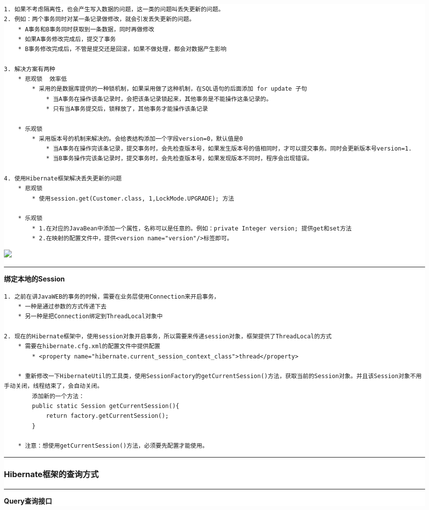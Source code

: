 	1. 如果不考虑隔离性，也会产生写入数据的问题，这一类的问题叫丢失更新的问题。
	2. 例如：两个事务同时对某一条记录做修改，就会引发丢失更新的问题。
		* A事务和B事务同时获取到一条数据，同时再做修改
		* 如果A事务修改完成后，提交了事务
		* B事务修改完成后，不管是提交还是回滚，如果不做处理，都会对数据产生影响
	
	3. 解决方案有两种
		* 悲观锁  效率低
			* 采用的是数据库提供的一种锁机制，如果采用做了这种机制，在SQL语句的后面添加 for update 子句
				* 当A事务在操作该条记录时，会把该条记录锁起来，其他事务是不能操作这条记录的。
				* 只有当A事务提交后，锁释放了，其他事务才能操作该条记录
		
		* 乐观锁
			* 采用版本号的机制来解决的。会给表结构添加一个字段version=0，默认值是0
				* 当A事务在操作完该条记录，提交事务时，会先检查版本号，如果发生版本号的值相同时，才可以提交事务。同时会更新版本号version=1.
				* 当B事务操作完该条记录时，提交事务时，会先检查版本号，如果发现版本不同时，程序会出现错误。
	
	4. 使用Hibernate框架解决丢失更新的问题
		* 悲观锁
			* 使用session.get(Customer.class, 1,LockMode.UPGRADE); 方法
		
		* 乐观锁
			* 1.在对应的JavaBean中添加一个属性，名称可以是任意的。例如：private Integer version; 提供get和set方法
			* 2.在映射的配置文件中，提供<version name="version"/>标签即可。
	
![](./图片/03-丢失更新.bmp)	
	
----------
	
**绑定本地的Session**
	
	1. 之前在讲JavaWEB的事务的时候，需要在业务层使用Connection来开启事务，
		* 一种是通过参数的方式传递下去
		* 另一种是把Connection绑定到ThreadLocal对象中
	
	2. 现在的Hibernate框架中，使用session对象开启事务，所以需要来传递session对象，框架提供了ThreadLocal的方式
		* 需要在hibernate.cfg.xml的配置文件中提供配置
			* <property name="hibernate.current_session_context_class">thread</property>
		
		* 重新修改一下HibernateUtil的工具类，使用SessionFactory的getCurrentSession()方法，获取当前的Session对象。并且该Session对象不用手动关闭，线程结束了，会自动关闭。
			添加新的一个方法：
			public static Session getCurrentSession(){
				return factory.getCurrentSession();
			}
		
		* 注意：想使用getCurrentSession()方法，必须要先配置才能使用。
	
----------
	
### Hibernate框架的查询方式 ###

----------

**Query查询接口**
	